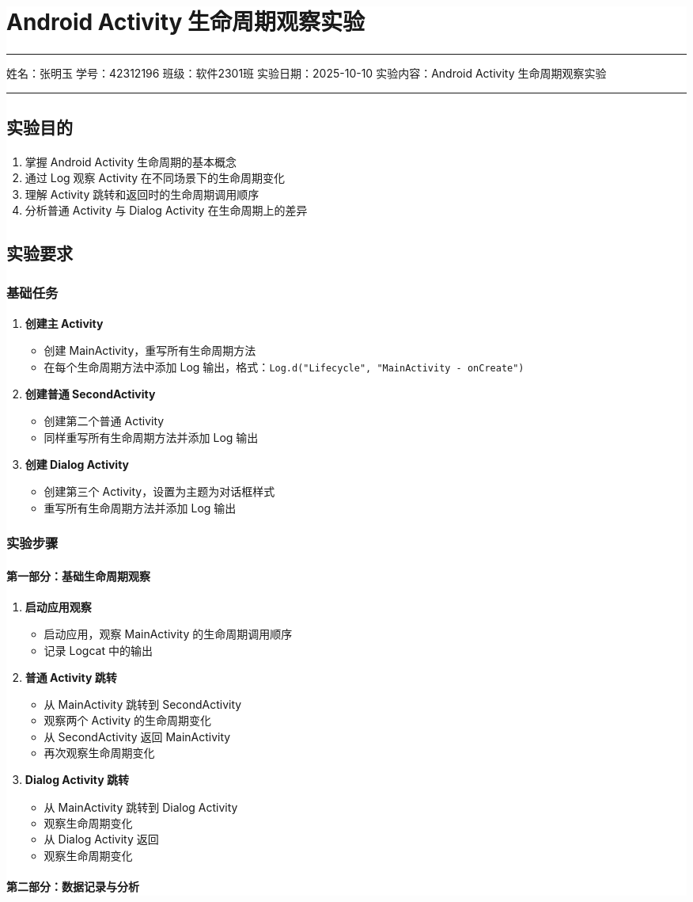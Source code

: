 # Android Activity 生命周期观察实验

---

姓名：张明玉	学号：42312196	班级：软件2301班	实验日期：2025-10-10	实验内容：Android Activity 生命周期观察实验

---

## 实验目的

1. 掌握 Android Activity 生命周期的基本概念
2. 通过 Log 观察 Activity 在不同场景下的生命周期变化
3. 理解 Activity 跳转和返回时的生命周期调用顺序
4. 分析普通 Activity 与 Dialog Activity 在生命周期上的差异

## 实验要求

### 基础任务

1. **创建主 Activity**
   - 创建 MainActivity，重写所有生命周期方法
   - 在每个生命周期方法中添加 Log 输出，格式：`Log.d("Lifecycle", "MainActivity - onCreate")`

2. **创建普通 SecondActivity**
   - 创建第二个普通 Activity
   - 同样重写所有生命周期方法并添加 Log 输出

3. **创建 Dialog Activity**
   - 创建第三个 Activity，设置为主题为对话框样式
   - 重写所有生命周期方法并添加 Log 输出

### 实验步骤

#### 第一部分：基础生命周期观察

1. **启动应用观察**
   - 启动应用，观察 MainActivity 的生命周期调用顺序
   - 记录 Logcat 中的输出

2. **普通 Activity 跳转**
   - 从 MainActivity 跳转到 SecondActivity
   - 观察两个 Activity 的生命周期变化
   - 从 SecondActivity 返回 MainActivity
   - 再次观察生命周期变化

3. **Dialog Activity 跳转**
   - 从 MainActivity 跳转到 Dialog Activity
   - 观察生命周期变化
   - 从 Dialog Activity 返回
   - 观察生命周期变化

#### 第二部分：数据记录与分析
